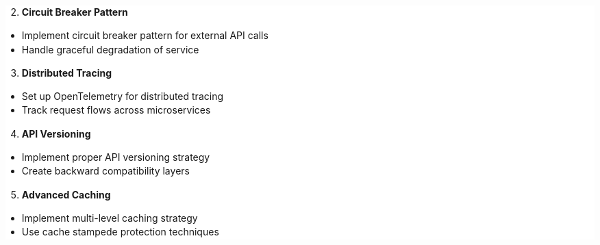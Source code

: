2. **Circuit Breaker Pattern**

- Implement circuit breaker pattern for external API calls
- Handle graceful degradation of service

3. **Distributed Tracing**

- Set up OpenTelemetry for distributed tracing
- Track request flows across microservices

4. **API Versioning**

- Implement proper API versioning strategy
- Create backward compatibility layers

5. **Advanced Caching**

- Implement multi-level caching strategy
- Use cache stampede protection techniques
